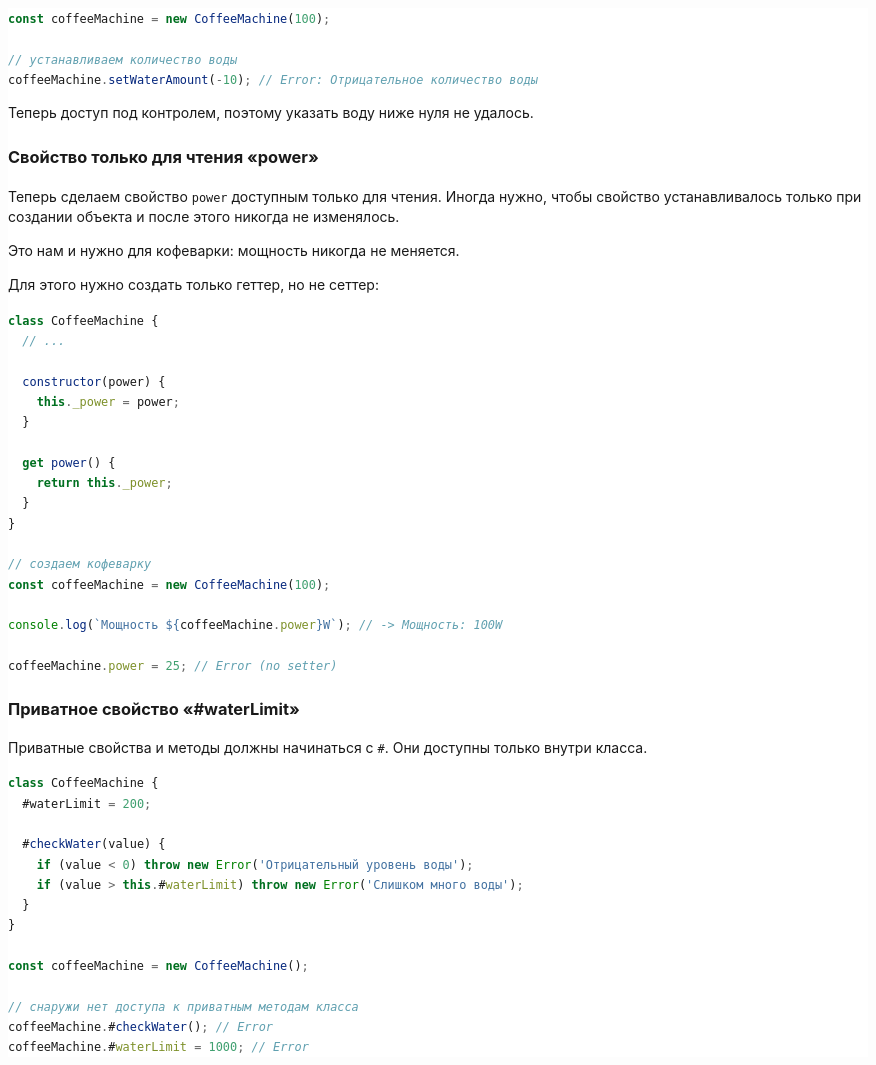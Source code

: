 ```jsx
const coffeeMachine = new CoffeeMachine(100);

// устанавливаем количество воды
coffeeMachine.setWaterAmount(-10); // Error: Отрицательное количество воды
```

Теперь доступ под контролем, поэтому указать воду ниже нуля не удалось.

### Свойство только для чтения «power»

Теперь сделаем свойство `power` доступным только для чтения. Иногда нужно, чтобы свойство устанавливалось только при
создании объекта и после этого никогда не изменялось.

Это нам и нужно для кофеварки: мощность никогда не меняется.

Для этого нужно создать только геттер, но не сеттер:

```jsx
class CoffeeMachine {
  // ...

  constructor(power) {
    this._power = power;
  }

  get power() {
    return this._power;
  }
}

// создаем кофеварку
const coffeeMachine = new CoffeeMachine(100);

console.log(`Мощность ${coffeeMachine.power}W`); // -> Мощность: 100W

coffeeMachine.power = 25; // Error (no setter)
```

### Приватное свойство «#waterLimit»

Приватные свойства и методы должны начинаться с `#`. Они доступны только внутри класса.

```jsx
class CoffeeMachine {
  #waterLimit = 200;

  #checkWater(value) {
    if (value < 0) throw new Error('Отрицательный уровень воды');
    if (value > this.#waterLimit) throw new Error('Слишком много воды');
  }
}

const coffeeMachine = new CoffeeMachine();

// снаружи нет доступа к приватным методам класса
coffeeMachine.#checkWater(); // Error
coffeeMachine.#waterLimit = 1000; // Error
```
